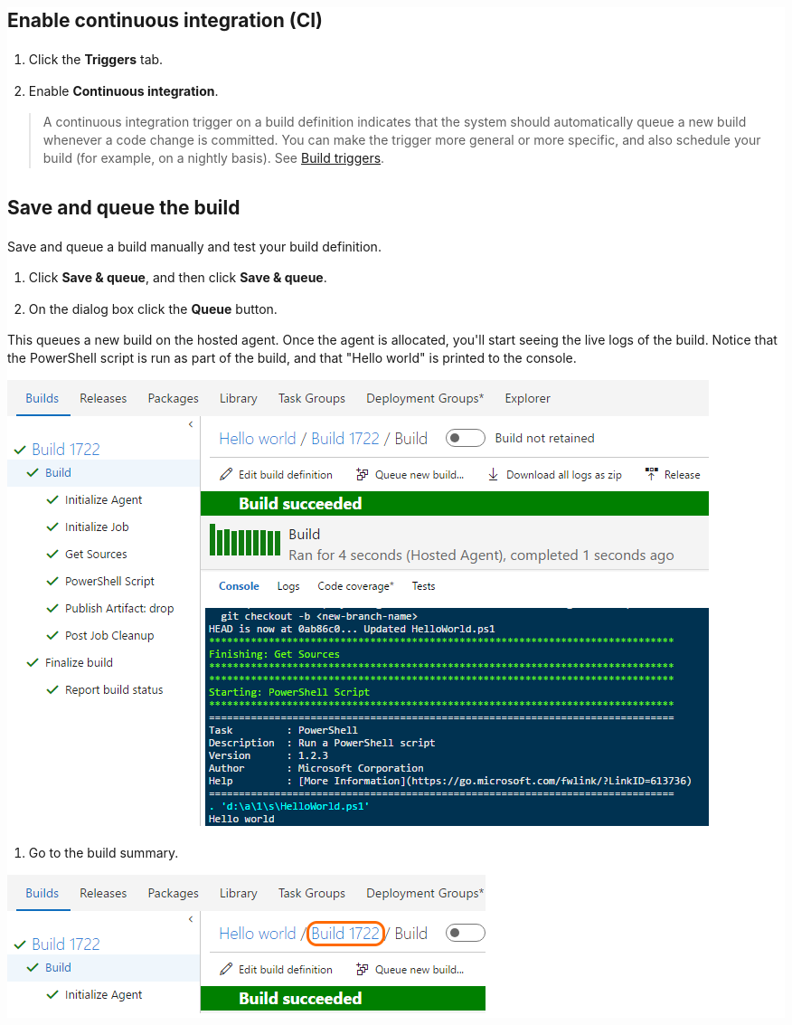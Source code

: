 ## Enable continuous integration (CI)

1. Click the **Triggers** tab.

1. Enable **Continuous integration**.

>  A continuous integration trigger on a build definition indicates that the system should automatically queue a new build whenever a code change is committed. You can make the trigger more general or more specific, and also schedule your build (for example, on a nightly basis). See [Build triggers](../define/triggers.md).

## Save and queue the build

Save and queue a build manually and test your build definition.

1. Click **Save & queue**, and then click **Save & queue**.

1. On the dialog box click the **Queue** button.

 This queues a new build on the hosted agent. Once the agent is allocated, you'll start seeing the live logs of the build. Notice that the PowerShell script is run as part of the build, and that "Hello world" is printed to the console.

 ![build console](_img/ci-cd/part-1/build-console.png)

1. Go to the build summary.

 ![build console link to build summary](_img/ci-cd/part-1/build-console-link-to-build-summary.png)
